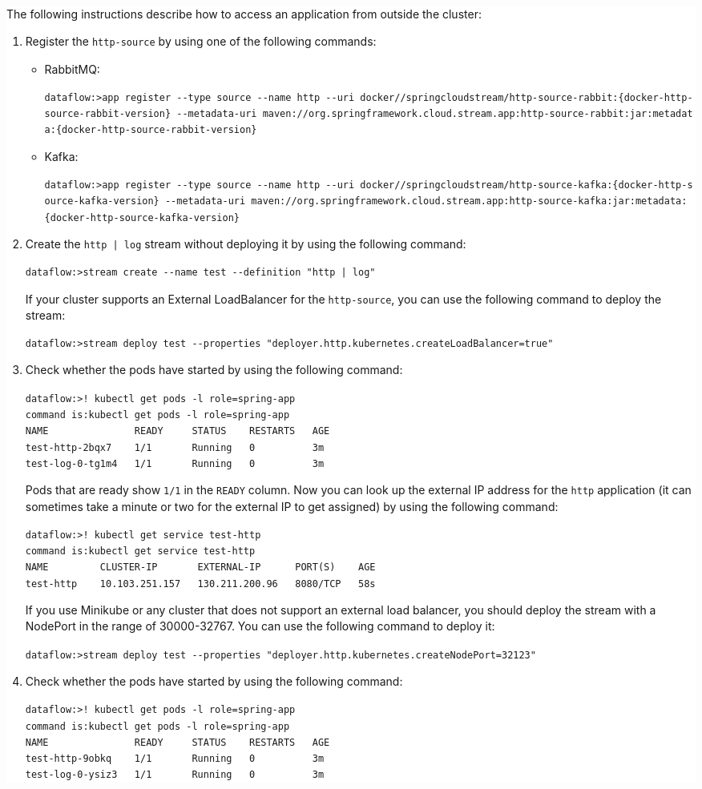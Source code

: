 The following instructions describe how to access an application from
outside the cluster:

1.  Register the `http-source` by using one of the following commands:

    - RabbitMQ:

          dataflow:>app register --type source --name http --uri docker//springcloudstream/http-source-rabbit:{docker-http-source-rabbit-version} --metadata-uri maven://org.springframework.cloud.stream.app:http-source-rabbit:jar:metadata:{docker-http-source-rabbit-version}

    - Kafka:

          dataflow:>app register --type source --name http --uri docker//springcloudstream/http-source-kafka:{docker-http-source-kafka-version} --metadata-uri maven://org.springframework.cloud.stream.app:http-source-kafka:jar:metadata:{docker-http-source-kafka-version}

2.  Create the `http | log` stream without deploying it by using the
    following command:

        dataflow:>stream create --name test --definition "http | log"

    If your cluster supports an External LoadBalancer for the
    `http-source`, you can use the following command to deploy the
    stream:

        dataflow:>stream deploy test --properties "deployer.http.kubernetes.createLoadBalancer=true"

3.  Check whether the pods have started by using the following command:

        dataflow:>! kubectl get pods -l role=spring-app
        command is:kubectl get pods -l role=spring-app
        NAME               READY     STATUS    RESTARTS   AGE
        test-http-2bqx7    1/1       Running   0          3m
        test-log-0-tg1m4   1/1       Running   0          3m

    Pods that are ready show `1/1` in the `READY` column. Now you can
    look up the external IP address for the `http` application (it can
    sometimes take a minute or two for the external IP to get assigned)
    by using the following command:

        dataflow:>! kubectl get service test-http
        command is:kubectl get service test-http
        NAME         CLUSTER-IP       EXTERNAL-IP      PORT(S)    AGE
        test-http    10.103.251.157   130.211.200.96   8080/TCP   58s

    If you use Minikube or any cluster that does not support an external
    load balancer, you should deploy the stream with a NodePort in the
    range of 30000-32767. You can use the following command to deploy
    it:

        dataflow:>stream deploy test --properties "deployer.http.kubernetes.createNodePort=32123"

4.  Check whether the pods have started by using the following command:

        dataflow:>! kubectl get pods -l role=spring-app
        command is:kubectl get pods -l role=spring-app
        NAME               READY     STATUS    RESTARTS   AGE
        test-http-9obkq    1/1       Running   0          3m
        test-log-0-ysiz3   1/1       Running   0          3m
